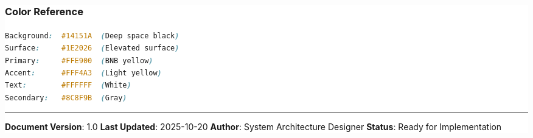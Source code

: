 ### Color Reference

```css
Background:  #14151A  (Deep space black)
Surface:     #1E2026  (Elevated surface)
Primary:     #FFE900  (BNB yellow)
Accent:      #FFF4A3  (Light yellow)
Text:        #FFFFFF  (White)
Secondary:   #8C8F9B  (Gray)
```

---

**Document Version**: 1.0
**Last Updated**: 2025-10-20
**Author**: System Architecture Designer
**Status**: Ready for Implementation
